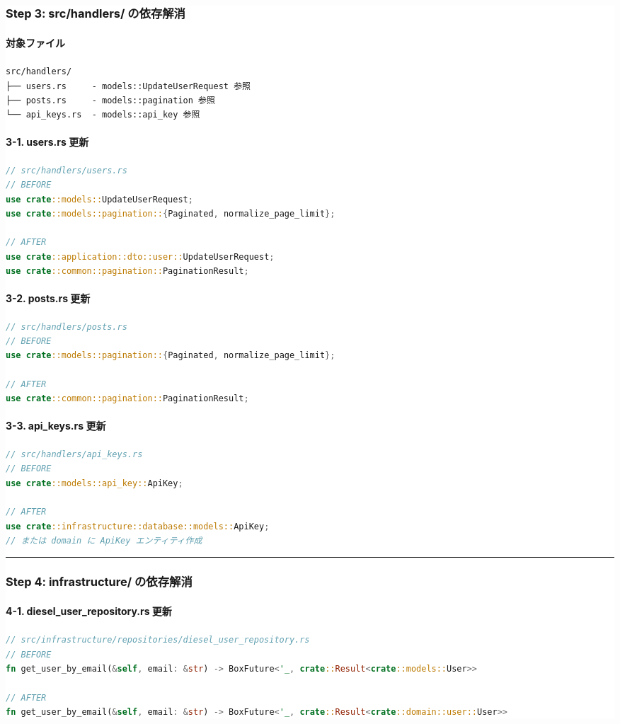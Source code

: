 ### Step 3: src/handlers/ の依存解消

#### 対象ファイル

```
src/handlers/
├── users.rs     - models::UpdateUserRequest 参照
├── posts.rs     - models::pagination 参照
└── api_keys.rs  - models::api_key 参照
```

#### 3-1. users.rs 更新

```rust
// src/handlers/users.rs
// BEFORE
use crate::models::UpdateUserRequest;
use crate::models::pagination::{Paginated, normalize_page_limit};

// AFTER
use crate::application::dto::user::UpdateUserRequest;
use crate::common::pagination::PaginationResult;
```

#### 3-2. posts.rs 更新

```rust
// src/handlers/posts.rs
// BEFORE
use crate::models::pagination::{Paginated, normalize_page_limit};

// AFTER
use crate::common::pagination::PaginationResult;
```

#### 3-3. api_keys.rs 更新

```rust
// src/handlers/api_keys.rs
// BEFORE
use crate::models::api_key::ApiKey;

// AFTER
use crate::infrastructure::database::models::ApiKey;
// または domain に ApiKey エンティティ作成
```

---

### Step 4: infrastructure/ の依存解消

#### 4-1. diesel_user_repository.rs 更新

```rust
// src/infrastructure/repositories/diesel_user_repository.rs
// BEFORE
fn get_user_by_email(&self, email: &str) -> BoxFuture<'_, crate::Result<crate::models::User>>

// AFTER
fn get_user_by_email(&self, email: &str) -> BoxFuture<'_, crate::Result<crate::domain::user::User>>
```
